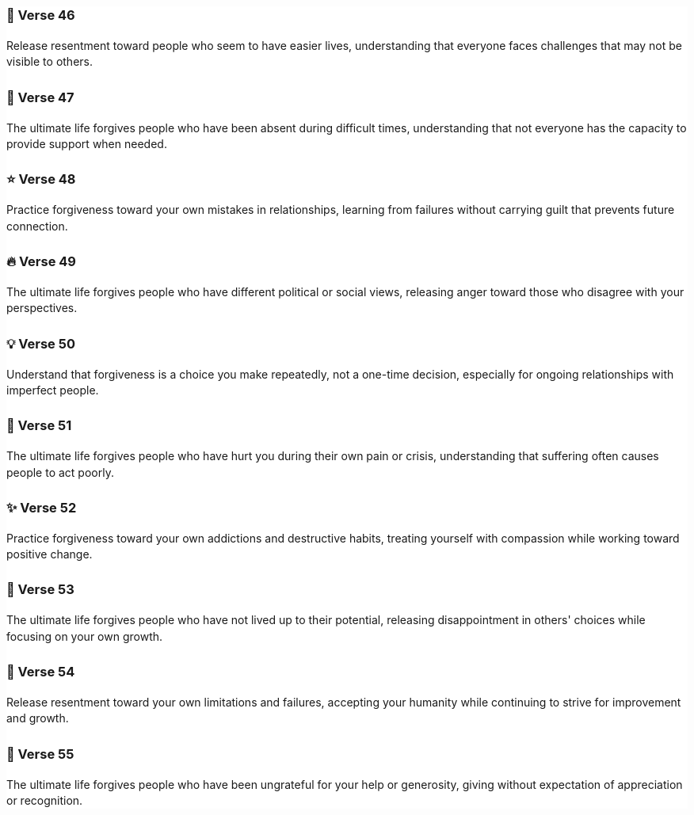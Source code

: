 <div class="verse">
<h3><span class="verse-number">🔮 Verse 46</span></h3>
<p>Release resentment toward people who seem to have easier lives, understanding that everyone faces challenges that may not be visible to others.</p>
</div>

<div class="verse">
<h3><span class="verse-number">🌈 Verse 47</span></h3>
<p>The ultimate life forgives people who have been absent during difficult times, understanding that not everyone has the capacity to provide support when needed.</p>
</div>

<div class="verse">
<h3><span class="verse-number">⭐ Verse 48</span></h3>
<p>Practice forgiveness toward your own mistakes in relationships, learning from failures without carrying guilt that prevents future connection.</p>
</div>

<div class="verse">
<h3><span class="verse-number">🔥 Verse 49</span></h3>
<p>The ultimate life forgives people who have different political or social views, releasing anger toward those who disagree with your perspectives.</p>
</div>

<div class="verse">
<h3><span class="verse-number">💡 Verse 50</span></h3>
<p>Understand that forgiveness is a choice you make repeatedly, not a one-time decision, especially for ongoing relationships with imperfect people.</p>
</div>

<div class="verse">
<h3><span class="verse-number">💫 Verse 51</span></h3>
<p>The ultimate life forgives people who have hurt you during their own pain or crisis, understanding that suffering often causes people to act poorly.</p>
</div>

<div class="verse">
<h3><span class="verse-number">✨ Verse 52</span></h3>
<p>Practice forgiveness toward your own addictions and destructive habits, treating yourself with compassion while working toward positive change.</p>
</div>

<div class="verse">
<h3><span class="verse-number">🌟 Verse 53</span></h3>
<p>The ultimate life forgives people who have not lived up to their potential, releasing disappointment in others' choices while focusing on your own growth.</p>
</div>

<div class="verse">
<h3><span class="verse-number">🎯 Verse 54</span></h3>
<p>Release resentment toward your own limitations and failures, accepting your humanity while continuing to strive for improvement and growth.</p>
</div>

<div class="verse">
<h3><span class="verse-number">💎 Verse 55</span></h3>
<p>The ultimate life forgives people who have been ungrateful for your help or generosity, giving without expectation of appreciation or recognition.</p>
</div>
